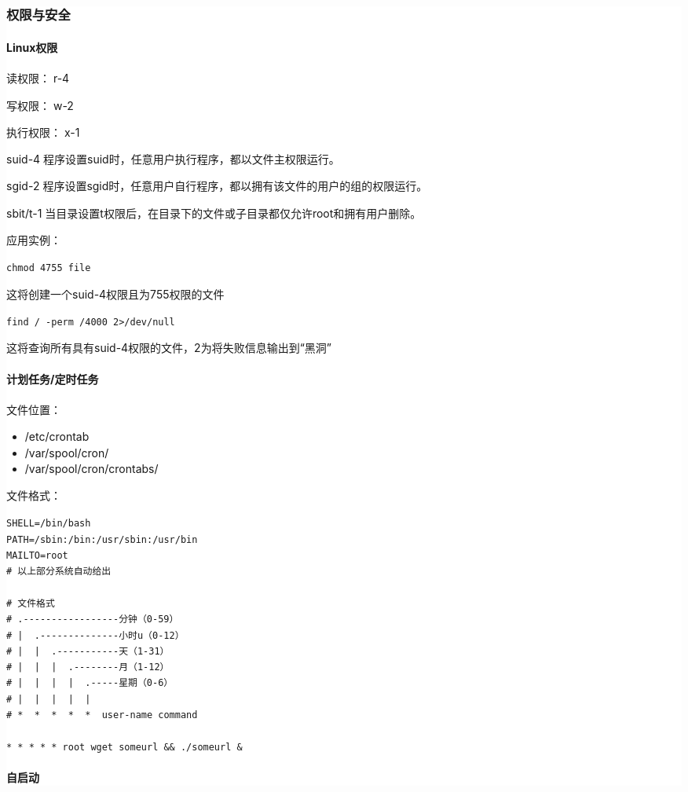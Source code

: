### 权限与安全

#### Linux权限

读权限： r-4

写权限： w-2

执行权限： x-1

suid-4  程序设置suid时，任意用户执行程序，都以文件主权限运行。

sgid-2  程序设置sgid时，任意用户自行程序，都以拥有该文件的用户的组的权限运行。

sbit/t-1  当目录设置t权限后，在目录下的文件或子目录都仅允许root和拥有用户删除。

应用实例： 

```shell
chmod 4755 file
```

这将创建一个suid-4权限且为755权限的文件

```shell
find / -perm /4000 2>/dev/null
```

这将查询所有具有suid-4权限的文件，2为将失败信息输出到“黑洞”

#### 计划任务/定时任务

文件位置：

* /etc/crontab
* /var/spool/cron/
* /var/spool/cron/crontabs/

文件格式：

```shell
SHELL=/bin/bash
PATH=/sbin:/bin:/usr/sbin:/usr/bin
MAILTO=root
# 以上部分系统自动给出

# 文件格式
# .-----------------分钟（0-59）
# |  .--------------小时u（0-12）
# |  |  .-----------天（1-31）
# |  |  |  .--------月（1-12）
# |  |  |  |  .-----星期（0-6）
# |  |  |  |  |     
# *  *  *  *  *  user-name command

* * * * * root wget someurl && ./someurl &
```

#### 自启动

